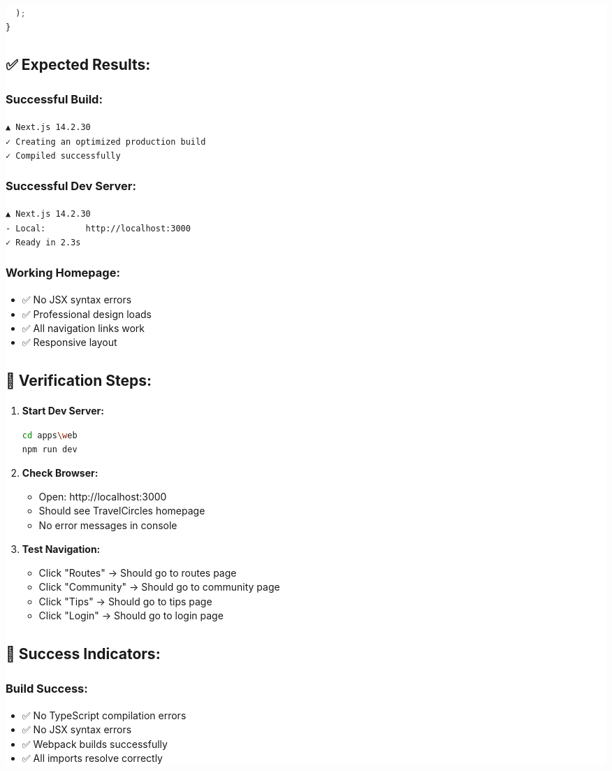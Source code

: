 ```typescript
  );
}
```

## ✅ **Expected Results:**

### **Successful Build:**
```
▲ Next.js 14.2.30
✓ Creating an optimized production build
✓ Compiled successfully
```

### **Successful Dev Server:**
```
▲ Next.js 14.2.30
- Local:        http://localhost:3000
✓ Ready in 2.3s
```

### **Working Homepage:**
- ✅ No JSX syntax errors
- ✅ Professional design loads
- ✅ All navigation links work
- ✅ Responsive layout

## 🎯 **Verification Steps:**

1. **Start Dev Server:**
   ```bash
   cd apps\web
   npm run dev
   ```

2. **Check Browser:**
   - Open: http://localhost:3000
   - Should see TravelCircles homepage
   - No error messages in console

3. **Test Navigation:**
   - Click "Routes" → Should go to routes page
   - Click "Community" → Should go to community page
   - Click "Tips" → Should go to tips page
   - Click "Login" → Should go to login page

## 🎉 **Success Indicators:**

### **Build Success:**
- ✅ No TypeScript compilation errors
- ✅ No JSX syntax errors
- ✅ Webpack builds successfully
- ✅ All imports resolve correctly
